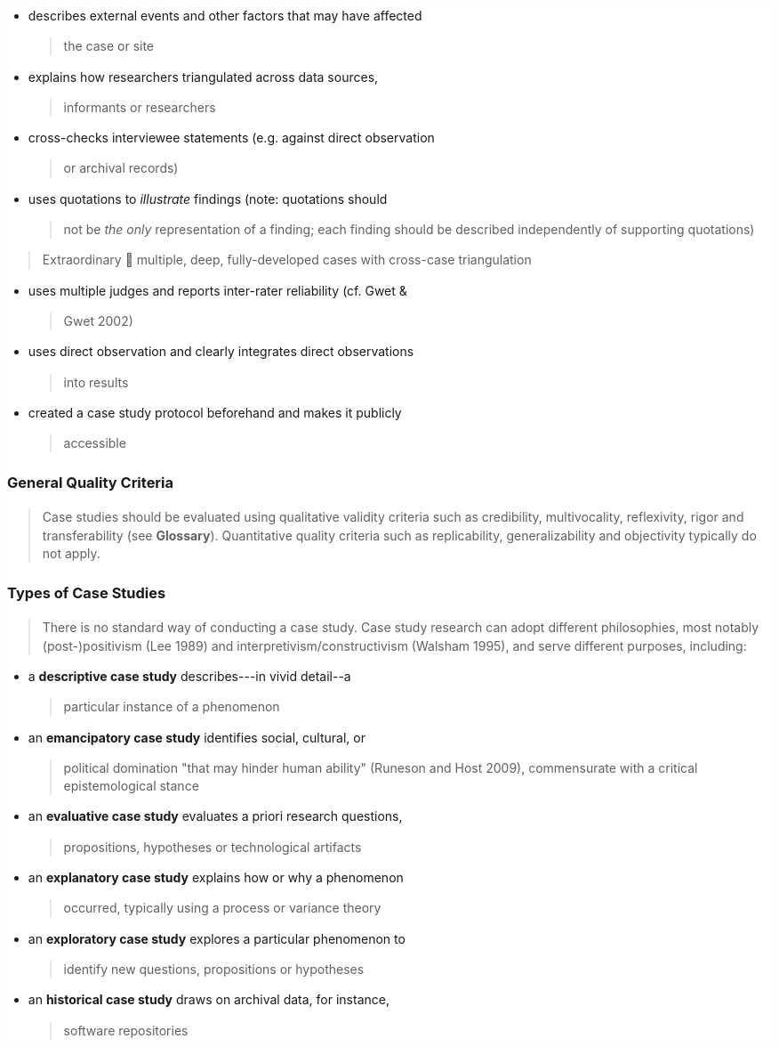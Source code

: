 -   describes external events and other factors that may have affected
    > the case or site

-   explains how researchers triangulated across data sources,
    > informants or researchers

-   cross-checks interviewee statements (e.g. against direct observation
    > or archival records)

-   uses quotations to *illustrate* findings (note: quotations should
    > not be *the only* representation of a finding; each finding should
    > be described independently of supporting quotations)

> Extraordinary  multiple, deep, fully-developed cases with cross-case
> triangulation

-   uses multiple judges and reports inter-rater reliability (cf. Gwet &
    > Gwet 2002)

-   uses direct observation and clearly integrates direct observations
    > into results

-   created a case study protocol beforehand and makes it publicly
    > accessible

### General Quality Criteria

> Case studies should be evaluated using qualitative validity criteria
> such as credibility, multivocality, reflexivity, rigor and
> transferability (see **Glossary**). Quantitative quality criteria such
> as replicability, generalizability and objectivity typically do not
> apply.

### Types of Case Studies

> There is no standard way of conducting a case study. Case study
> research can adopt different philosophies, most notably
> (post-)positivism (Lee 1989) and interpretivism/constructivism
> (Walsham 1995), and serve different purposes, including:

-   a **descriptive case study** describes---in vivid detail--a
    > particular instance of a phenomenon

-   an **emancipatory case study** identifies social, cultural, or
    > political domination "that may hinder human ability" (Runeson and
    > Host 2009), commensurate with a critical epistemological stance

-   an **evaluative case study** evaluates a priori research questions,
    > propositions, hypotheses or technological artifacts

-   an **explanatory case study** explains how or why a phenomenon
    > occurred, typically using a process or variance theory

-   an **exploratory case study** explores a particular phenomenon to
    > identify new questions, propositions or hypotheses

-   an **historical case study** draws on archival data, for instance,
    > software repositories
